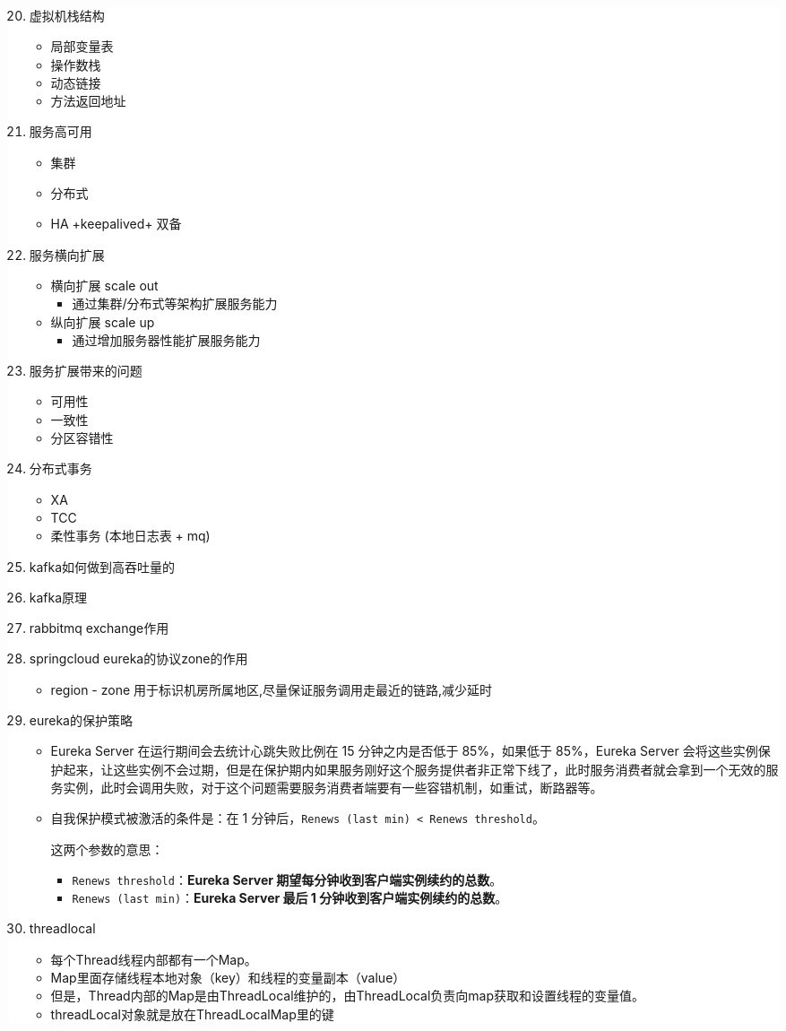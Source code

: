 20. 虚拟机栈结构

    - 局部变量表
    - 操作数栈
    - 动态链接
    - 方法返回地址

21. 服务高可用 

    - 集群

    - 分布式
    - HA +keepalived+ 双备

22. 服务横向扩展

    - 横向扩展 scale out 
      - 通过集群/分布式等架构扩展服务能力
    - 纵向扩展 scale up
      - 通过增加服务器性能扩展服务能力

23. 服务扩展带来的问题 

    - 可用性
    - 一致性
    - 分区容错性

24. 分布式事务

    - XA
    - TCC
    - 柔性事务 (本地日志表 + mq)

25. kafka如何做到高吞吐量的

26. kafka原理 

27. rabbitmq exchange作用 

28. springcloud eureka的协议zone的作用

    - region - zone 用于标识机房所属地区,尽量保证服务调用走最近的链路,减少延时

29. eureka的保护策略 

    -  Eureka Server 在运行期间会去统计心跳失败比例在 15 分钟之内是否低于 85%，如果低于 85%，Eureka Server 会将这些实例保护起来，让这些实例不会过期，但是在保护期内如果服务刚好这个服务提供者非正常下线了，此时服务消费者就会拿到一个无效的服务实例，此时会调用失败，对于这个问题需要服务消费者端要有一些容错机制，如重试，断路器等。

    - 自我保护模式被激活的条件是：在 1 分钟后，`Renews (last min) < Renews threshold`。

      这两个参数的意思：

      - `Renews threshold`：**Eureka Server 期望每分钟收到客户端实例续约的总数**。
      - `Renews (last min)`：**Eureka Server 最后 1 分钟收到客户端实例续约的总数**。

30. threadlocal 

    - 每个Thread线程内部都有一个Map。
    - Map里面存储线程本地对象（key）和线程的变量副本（value）
    - 但是，Thread内部的Map是由ThreadLocal维护的，由ThreadLocal负责向map获取和设置线程的变量值。
    - threadLocal对象就是放在ThreadLocalMap里的键
